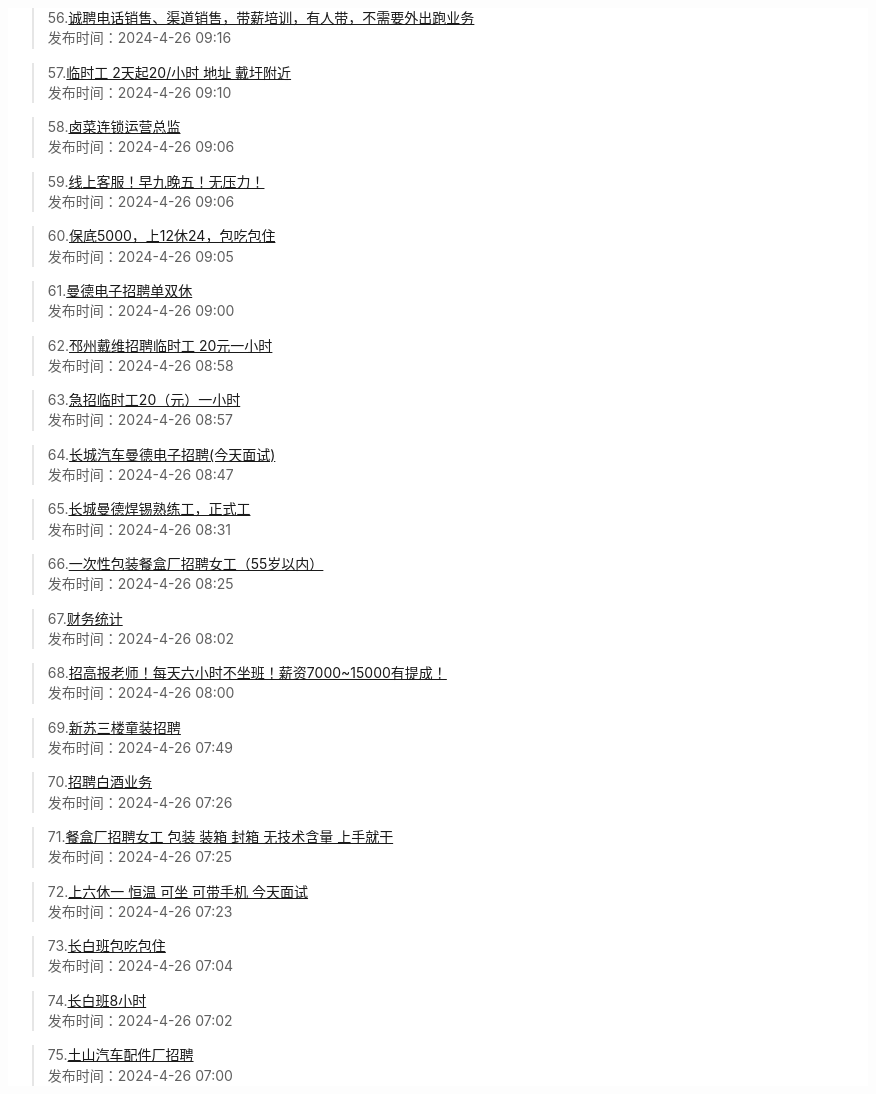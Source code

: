 >56.[诚聘电话销售、渠道销售，带薪培训，有人带，不需要外出跑业务](https://www.pzzc.net/forum.php?mod=viewthread&tid=10412674)<br>
>发布时间：2024-4-26 09:16

>57.[临时工  2天起20/小时  地址  戴圩附近](https://www.pzzc.net/forum.php?mod=viewthread&tid=10412671)<br>
>发布时间：2024-4-26 09:10

>58.[卤菜连锁运营总监](https://www.pzzc.net/forum.php?mod=viewthread&tid=10412669)<br>
>发布时间：2024-4-26 09:06

>59.[线上客服！早九晚五！无压力！](https://www.pzzc.net/forum.php?mod=viewthread&tid=10412668)<br>
>发布时间：2024-4-26 09:06

>60.[保底5000，上12休24，包吃包住](https://www.pzzc.net/forum.php?mod=viewthread&tid=10412667)<br>
>发布时间：2024-4-26 09:05

>61.[曼德电子招聘单双休](https://www.pzzc.net/forum.php?mod=viewthread&tid=10412666)<br>
>发布时间：2024-4-26 09:00

>62.[邳州戴维招聘临时工 20元一小时](https://www.pzzc.net/forum.php?mod=viewthread&tid=10412665)<br>
>发布时间：2024-4-26 08:58

>63.[急招临时工20（元）一小时](https://www.pzzc.net/forum.php?mod=viewthread&tid=10412664)<br>
>发布时间：2024-4-26 08:57

>64.[长城汽车曼德电子招聘(今天面试)](https://www.pzzc.net/forum.php?mod=viewthread&tid=10412658)<br>
>发布时间：2024-4-26 08:47

>65.[长城曼德焊锡熟练工，正式工](https://www.pzzc.net/forum.php?mod=viewthread&tid=10412649)<br>
>发布时间：2024-4-26 08:31

>66.[一次性包装餐盒厂招聘女工（55岁以内）](https://www.pzzc.net/forum.php?mod=viewthread&tid=10412643)<br>
>发布时间：2024-4-26 08:25

>67.[财务统计](https://www.pzzc.net/forum.php?mod=viewthread&tid=10412637)<br>
>发布时间：2024-4-26 08:02

>68.[招高报老师！每天六小时不坐班！薪资7000~15000有提成！](https://www.pzzc.net/forum.php?mod=viewthread&tid=10412636)<br>
>发布时间：2024-4-26 08:00

>69.[新苏三楼童装招聘](https://www.pzzc.net/forum.php?mod=viewthread&tid=10412633)<br>
>发布时间：2024-4-26 07:49

>70.[招聘白酒业务](https://www.pzzc.net/forum.php?mod=viewthread&tid=10412629)<br>
>发布时间：2024-4-26 07:26

>71.[餐盒厂招聘女工 包装 装箱 封箱 无技术含量 上手就干](https://www.pzzc.net/forum.php?mod=viewthread&tid=10412628)<br>
>发布时间：2024-4-26 07:25

>72.[上六休一 恒温 可坐 可带手机 今天面试](https://www.pzzc.net/forum.php?mod=viewthread&tid=10412627)<br>
>发布时间：2024-4-26 07:23

>73.[长白班包吃包住](https://www.pzzc.net/forum.php?mod=viewthread&tid=10412621)<br>
>发布时间：2024-4-26 07:04

>74.[长白班8小时](https://www.pzzc.net/forum.php?mod=viewthread&tid=10412618)<br>
>发布时间：2024-4-26 07:02

>75.[土山汽车配件厂招聘](https://www.pzzc.net/forum.php?mod=viewthread&tid=10412615)<br>
>发布时间：2024-4-26 07:00
